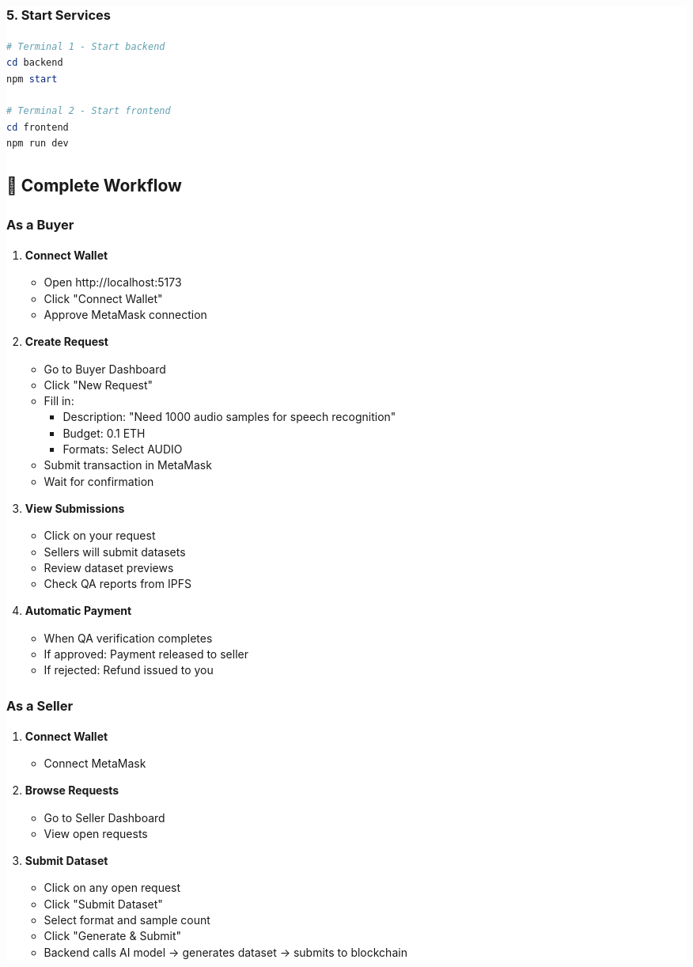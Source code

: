 ### 5. Start Services

```powershell
# Terminal 1 - Start backend
cd backend
npm start

# Terminal 2 - Start frontend
cd frontend
npm run dev
```

## 📖 Complete Workflow

### As a Buyer

1. **Connect Wallet**
   - Open http://localhost:5173
   - Click "Connect Wallet"
   - Approve MetaMask connection

2. **Create Request**
   - Go to Buyer Dashboard
   - Click "New Request"
   - Fill in:
     - Description: "Need 1000 audio samples for speech recognition"
     - Budget: 0.1 ETH
     - Formats: Select AUDIO
   - Submit transaction in MetaMask
   - Wait for confirmation

3. **View Submissions**
   - Click on your request
   - Sellers will submit datasets
   - Review dataset previews
   - Check QA reports from IPFS

4. **Automatic Payment**
   - When QA verification completes
   - If approved: Payment released to seller
   - If rejected: Refund issued to you

### As a Seller

1. **Connect Wallet**
   - Connect MetaMask

2. **Browse Requests**
   - Go to Seller Dashboard
   - View open requests

3. **Submit Dataset**
   - Click on any open request
   - Click "Submit Dataset"
   - Select format and sample count
   - Click "Generate & Submit"
   - Backend calls AI model → generates dataset → submits to blockchain
